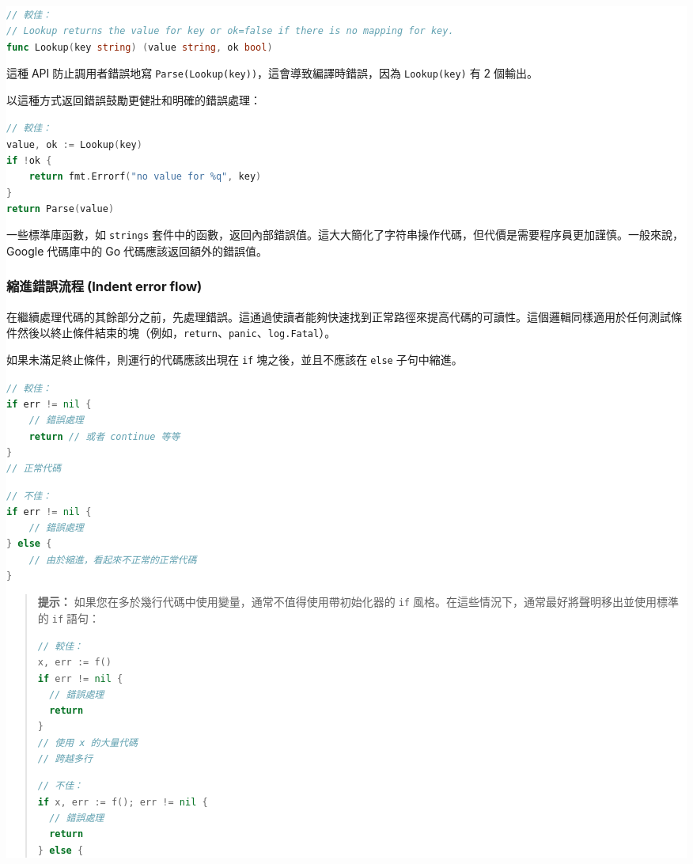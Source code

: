 ```go
// 較佳：
// Lookup returns the value for key or ok=false if there is no mapping for key.
func Lookup(key string) (value string, ok bool)
```

這種 API 防止調用者錯誤地寫 `Parse(Lookup(key))`，這會導致編譯時錯誤，因為 `Lookup(key)` 有 2 個輸出。

以這種方式返回錯誤鼓勵更健壯和明確的錯誤處理：

```go
// 較佳：
value, ok := Lookup(key)
if !ok {
    return fmt.Errorf("no value for %q", key)
}
return Parse(value)
```

一些標準庫函數，如 `strings` 套件中的函數，返回內部錯誤值。這大大簡化了字符串操作代碼，但代價是需要程序員更加謹慎。一般來說，Google 代碼庫中的 Go 代碼應該返回額外的錯誤值。

[Effective Go 關於多重返回的部分]: http://golang.org/doc/effective_go.html#multiple-returns

<a id="indent-error-flow"></a>

### 縮進錯誤流程 (Indent error flow)

<a id="TOC-IndentErrorFlow"></a>

在繼續處理代碼的其餘部分之前，先處理錯誤。這通過使讀者能夠快速找到正常路徑來提高代碼的可讀性。這個邏輯同樣適用於任何測試條件然後以終止條件結束的塊（例如，`return`、`panic`、`log.Fatal`）。

如果未滿足終止條件，則運行的代碼應該出現在 `if` 塊之後，並且不應該在 `else` 子句中縮進。

```go
// 較佳：
if err != nil {
    // 錯誤處理
    return // 或者 continue 等等
}
// 正常代碼
```

```go
// 不佳：
if err != nil {
    // 錯誤處理
} else {
    // 由於縮進，看起來不正常的正常代碼
}
```

> **提示：** 如果您在多於幾行代碼中使用變量，通常不值得使用帶初始化器的 `if` 風格。在這些情況下，通常最好將聲明移出並使用標準的 `if` 語句：
>
> ```go
> // 較佳：
> x, err := f()
> if err != nil {
>   // 錯誤處理
>   return
> }
> // 使用 x 的大量代碼
> // 跨越多行
> ```
>
> ```go
> // 不佳：
> if x, err := f(); err != nil {
>   // 錯誤處理
>   return
> } else {

[`syscall`]: https://pkg.go.dev/syscall#pkg-constants
[`tabwriter`]: https://pkg.go.dev/text/tabwriter
[遮蔽]: best-practices#shadowing
[接收者]: https://golang.org/ref/spec#Method_declarations
[混合大小寫]: guide#mixed-caps
[導出]: https://tour.golang.org/basics/3
[導出性]: https://golang.org/ref/spec#Exported_identifiers
[清晰性]: guide#clarity
[簡練性]: guide#concision
[類型和類型化的詞]: #repetitive-with-type
[周圍上下文]: #repetitive-in-context
[方法接收者變量]: #receiver-names
[doc preview]: best-practices#documentation-preview
[文檔慣例]: best-practices#documentation-conventions
[The Go Blog 上的文章關於文檔]: https://blog.golang.org/godoc-documenting-go-code
[完整句子]: #comment-sentences
[文件註解]: #doc-comments
[可運行的範例]: http://blog.golang.org/examples
[Godoc]: https://pkg.go.dev/time#example-Duration
[源代碼]: https://cs.opensource.google/go/go/+/HEAD:src/time/example_test.go
[裸返回]: https://tour.golang.org/basics/7
[GoTip #38: 函數作為命名類型]: https://google.github.io/styleguide/go/index.html#gotip
[`WithTimeout`]: https://pkg.go.dev/context#WithTimeout
[`CancelFunc`]: https://pkg.go.dev/context#CancelFunc
[proto 和 stub 最佳實踐]: best-practices#import-protos
[goimports]: golang.org/x/tools/cmd/goimports
[nogo 靜態檢查器]: https://github.com/bazelbuild/rules_go/blob/master/go/nogo.rst
[nil error]: https://golang.org/doc/faq#nil_error
[`(*bytes.Buffer).Write`]: https://pkg.go.dev/bytes#Buffer.Write
[Go 提示 #1: 視線範圍]: https://google.github.io/styleguide/go/index.html#gotip
[複合字面量語法]: https://golang.org/ref/spec#Composite_literals
[零值]: https://golang.org/ref/spec#The_zero_value
[明確的字段名稱]: #literal-field-names
[帶內錯誤]: #in-band-errors
[Effective Go 中關於錯誤的部分]: http://golang.org/doc/effective_go.html#errors
[`os.Exit`]: https://pkg.go.dev/os#Exit
[同步函數]: #synchronous-functions
[cheney-stop]: https://dave.cheney.net/2016/12/22/never-start-a-goroutine-without-knowing-how-it-will-stop
[rethinking-slides]: https://drive.google.com/file/d/1nPdvhB0PutEJzdCq5ms6UI58dp50fcAN/view
[rethinking-video]: https://www.youtube.com/watch?v=5zXAHh5tJqQ
[Go 程序何時結束]: https://changelog.com/gotime/165
[GoTip #42: 編寫用於測試的 Stub]: https://google.github.io/styleguide/go/index.html#gotip
[GoTip #49: 接受介面，返回具體類型]: https://google.github.io/styleguide/go/index.html#gotip
[GoTip #78: 最小可行介面]: https://google.github.io/styleguide/go/index.html#gotip
[真實實現]: best-practices#use-real-transports
[公共 API]: https://abseil.io/resources/swe-book/html/ch12.html#test_via_public_apis
[double types]: https://abseil.io/resources/swe-book/html/ch13.html#techniques_for_using_test_doubles
[測試雙重]: https://abseil.io/resources/swe-book/html/ch13.html#basic_concepts
[tott-438]: https://testing.googleblog.com/2017/08/code-health-eliminate-yagni-smells.html
[泛型教程]: https://go.dev/doc/tutorial/generics
[類型參數]: https://go.dev/design/43651-type-parameters
[在 Go 中使用泛型]: https://www.youtube.com/watch?v=nr8EpUO9jhw
[寫代碼，不要設計類型]: https://www.youtube.com/watch?v=Pa_e9EeCdy8&t=1250s
[方法接收器]: https://golang.org/ref/spec#Method_declarations
[方法集]: https://golang.org/ref/spec#Method_sets
[普通舊數據]: https://en.wikipedia.org/wiki/Passive_data_structure
[`sync.Mutex`]: https://pkg.go.dev/sync#Mutex
[內建類型]: https://pkg.go.dev/builtin
[*類型別名*]: http://golang.org/ref/spec#Type_declarations
[別名]: https://go.googlesource.com/proposal/+/master/design/18130-type-alias.md
[標準 `flag` 包]: https://golang.org/pkg/flag/
[混合大小寫]: guide#mixed-caps
[複雜 CLI]: best-practices#complex-clis
[totw-45]: https://abseil.io/tips/45
[`log`]: https://pkg.go.dev/log
[`log/slog`]: https://pkg.go.dev/log/slog
[package `glog`]: https://pkg.go.dev/github.com/golang/glog
[`log.Exit`]: https://pkg.go.dev/github.com/golang/glog#Exit
[`log.Fatal`]: https://pkg.go.dev/github.com/golang/glog#Fatal
[`context.Context`]: https://pkg.go.dev/context
[上下文和結構體]: https://go.dev/blog/context-and-structs